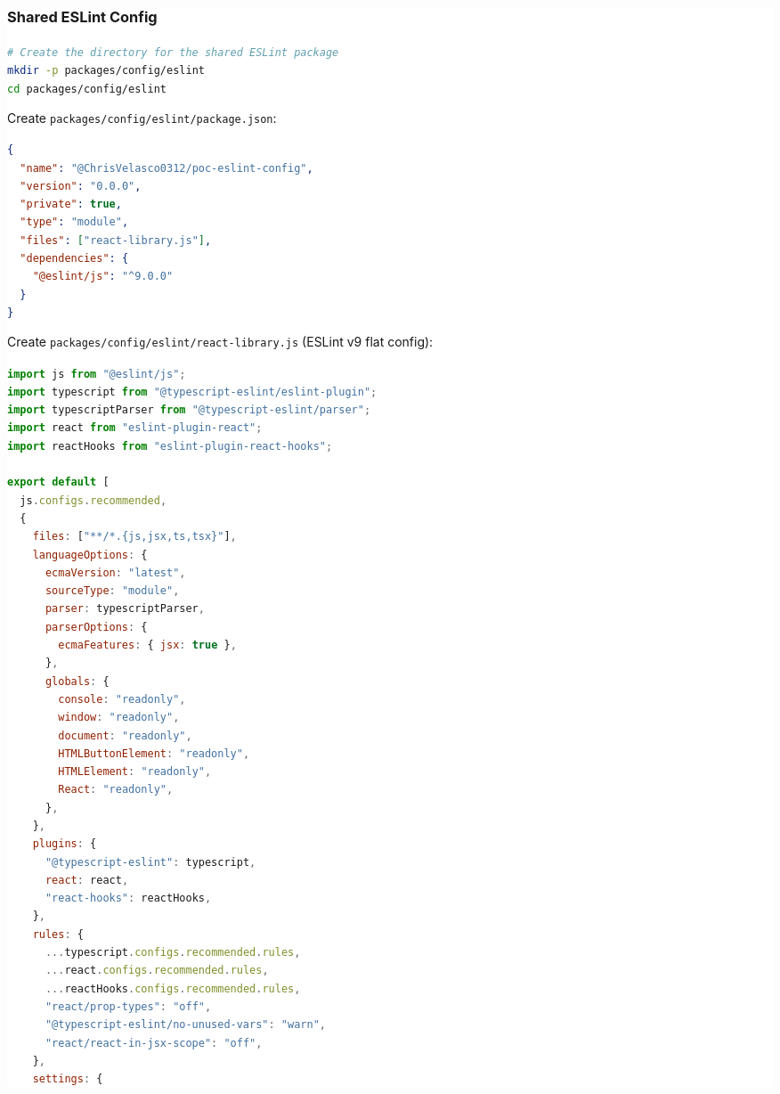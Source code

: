 ### Shared ESLint Config

```bash
# Create the directory for the shared ESLint package
mkdir -p packages/config/eslint
cd packages/config/eslint
```

Create `packages/config/eslint/package.json`:

```json
{
  "name": "@ChrisVelasco0312/poc-eslint-config",
  "version": "0.0.0",
  "private": true,
  "type": "module",
  "files": ["react-library.js"],
  "dependencies": {
    "@eslint/js": "^9.0.0"
  }
}
```

Create `packages/config/eslint/react-library.js` (ESLint v9 flat config):

```javascript
import js from "@eslint/js";
import typescript from "@typescript-eslint/eslint-plugin";
import typescriptParser from "@typescript-eslint/parser";
import react from "eslint-plugin-react";
import reactHooks from "eslint-plugin-react-hooks";

export default [
  js.configs.recommended,
  {
    files: ["**/*.{js,jsx,ts,tsx}"],
    languageOptions: {
      ecmaVersion: "latest",
      sourceType: "module",
      parser: typescriptParser,
      parserOptions: {
        ecmaFeatures: { jsx: true },
      },
      globals: {
        console: "readonly",
        window: "readonly",
        document: "readonly",
        HTMLButtonElement: "readonly",
        HTMLElement: "readonly",
        React: "readonly",
      },
    },
    plugins: {
      "@typescript-eslint": typescript,
      react: react,
      "react-hooks": reactHooks,
    },
    rules: {
      ...typescript.configs.recommended.rules,
      ...react.configs.recommended.rules,
      ...reactHooks.configs.recommended.rules,
      "react/prop-types": "off",
      "@typescript-eslint/no-unused-vars": "warn",
      "react/react-in-jsx-scope": "off",
    },
    settings: {
```